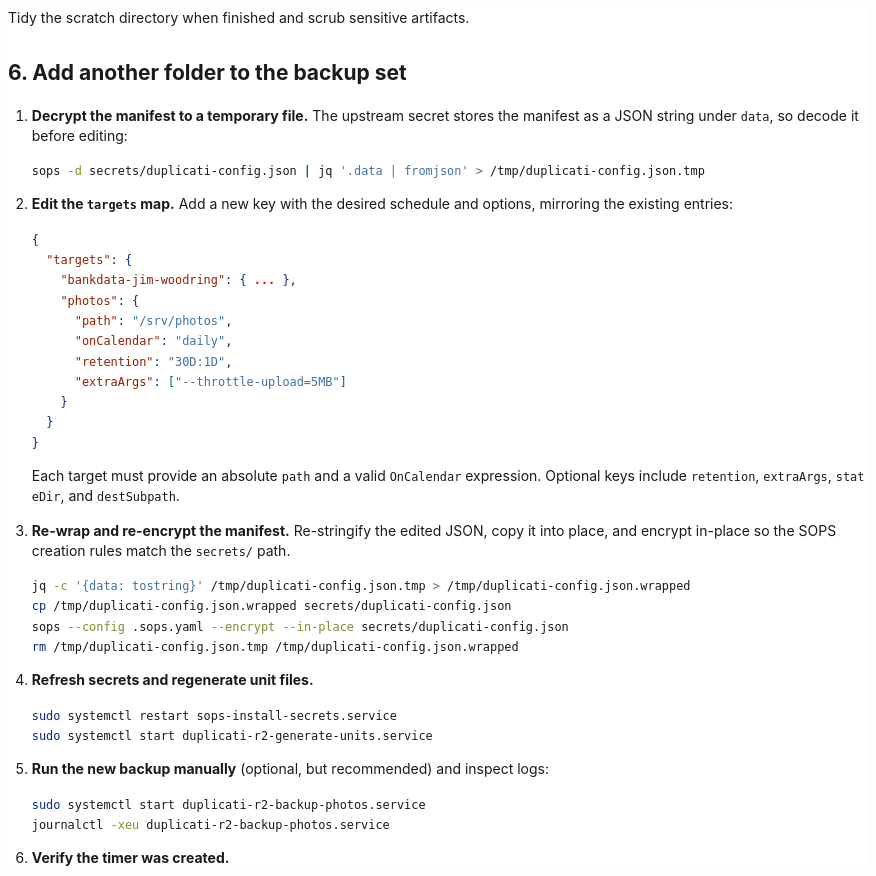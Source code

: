 Tidy the scratch directory when finished and scrub sensitive artifacts.

## 6. Add another folder to the backup set

1. **Decrypt the manifest to a temporary file.** The upstream secret stores
   the manifest as a JSON string under `data`, so decode it before editing:

   ```bash
   sops -d secrets/duplicati-config.json | jq '.data | fromjson' > /tmp/duplicati-config.json.tmp
   ```

2. **Edit the `targets` map.** Add a new key with the desired schedule and options, mirroring the existing entries:

   ```json
   {
     "targets": {
       "bankdata-jim-woodring": { ... },
       "photos": {
         "path": "/srv/photos",
         "onCalendar": "daily",
         "retention": "30D:1D",
         "extraArgs": ["--throttle-upload=5MB"]
       }
     }
   }
   ```

   Each target must provide an absolute `path` and a valid `OnCalendar` expression. Optional keys include `retention`, `extraArgs`, `stateDir`, and `destSubpath`.

3. **Re-wrap and re-encrypt the manifest.** Re-stringify the edited JSON,
   copy it into place, and encrypt in-place so the SOPS creation rules match
   the `secrets/` path.

   ```bash
   jq -c '{data: tostring}' /tmp/duplicati-config.json.tmp > /tmp/duplicati-config.json.wrapped
   cp /tmp/duplicati-config.json.wrapped secrets/duplicati-config.json
   sops --config .sops.yaml --encrypt --in-place secrets/duplicati-config.json
   rm /tmp/duplicati-config.json.tmp /tmp/duplicati-config.json.wrapped
   ```

4. **Refresh secrets and regenerate unit files.**

   ```bash
   sudo systemctl restart sops-install-secrets.service
   sudo systemctl start duplicati-r2-generate-units.service
   ```

5. **Run the new backup manually** (optional, but recommended) and inspect logs:

   ```bash
   sudo systemctl start duplicati-r2-backup-photos.service
   journalctl -xeu duplicati-r2-backup-photos.service
   ```

6. **Verify the timer was created.**
